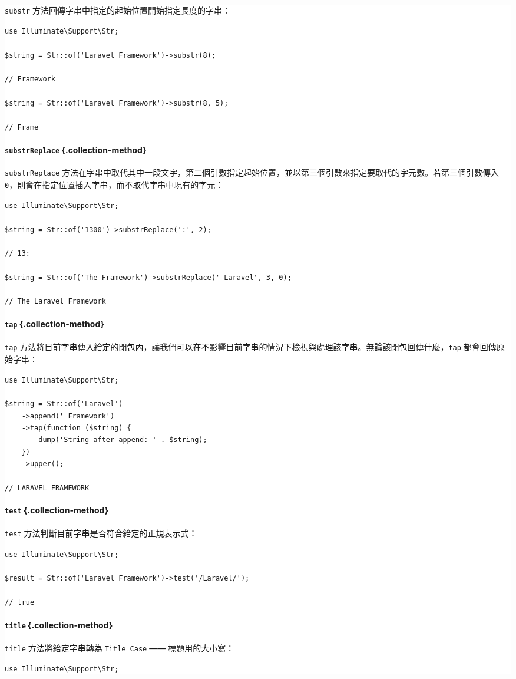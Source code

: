 `substr` 方法回傳字串中指定的起始位置開始指定長度的字串：

    use Illuminate\Support\Str;
    
    $string = Str::of('Laravel Framework')->substr(8);
    
    // Framework
    
    $string = Str::of('Laravel Framework')->substr(8, 5);
    
    // Frame
<a name="method-fluent-str-substrreplace"></a>

#### `substrReplace` {.collection-method}

`substrReplace` 方法在字串中取代其中一段文字，第二個引數指定起始位置，並以第三個引數來指定要取代的字元數。若第三個引數傳入 `0`，則會在指定位置插入字串，而不取代字串中現有的字元：

    use Illuminate\Support\Str;
    
    $string = Str::of('1300')->substrReplace(':', 2);
    
    // 13:
    
    $string = Str::of('The Framework')->substrReplace(' Laravel', 3, 0);
    
    // The Laravel Framework
<a name="method-fluent-str-tap"></a>

#### `tap` {.collection-method}

`tap` 方法將目前字串傳入給定的閉包內，讓我們可以在不影響目前字串的情況下檢視與處理該字串。無論該閉包回傳什麼，`tap` 都會回傳原始字串：

    use Illuminate\Support\Str;
    
    $string = Str::of('Laravel')
        ->append(' Framework')
        ->tap(function ($string) {
            dump('String after append: ' . $string);
        })
        ->upper();
    
    // LARAVEL FRAMEWORK
<a name="method-fluent-str-test"></a>

#### `test` {.collection-method}

`test` 方法判斷目前字串是否符合給定的正規表示式：

    use Illuminate\Support\Str;
    
    $result = Str::of('Laravel Framework')->test('/Laravel/');
    
    // true
<a name="method-fluent-str-title"></a>

#### `title` {.collection-method}

`title` 方法將給定字串轉為 `Title Case` —— 標題用的大小寫：

    use Illuminate\Support\Str;
    